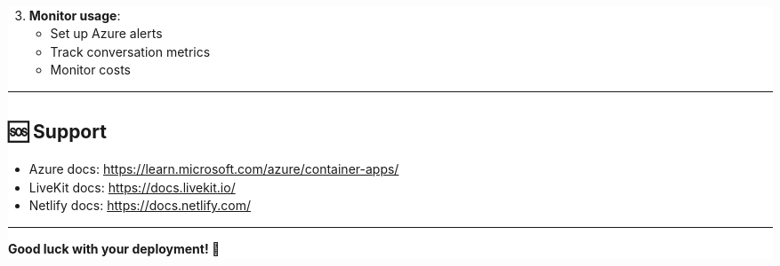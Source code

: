 3. **Monitor usage**:
   - Set up Azure alerts
   - Track conversation metrics
   - Monitor costs

---

## 🆘 Support

- Azure docs: https://learn.microsoft.com/azure/container-apps/
- LiveKit docs: https://docs.livekit.io/
- Netlify docs: https://docs.netlify.com/

---

**Good luck with your deployment! 🚀**
